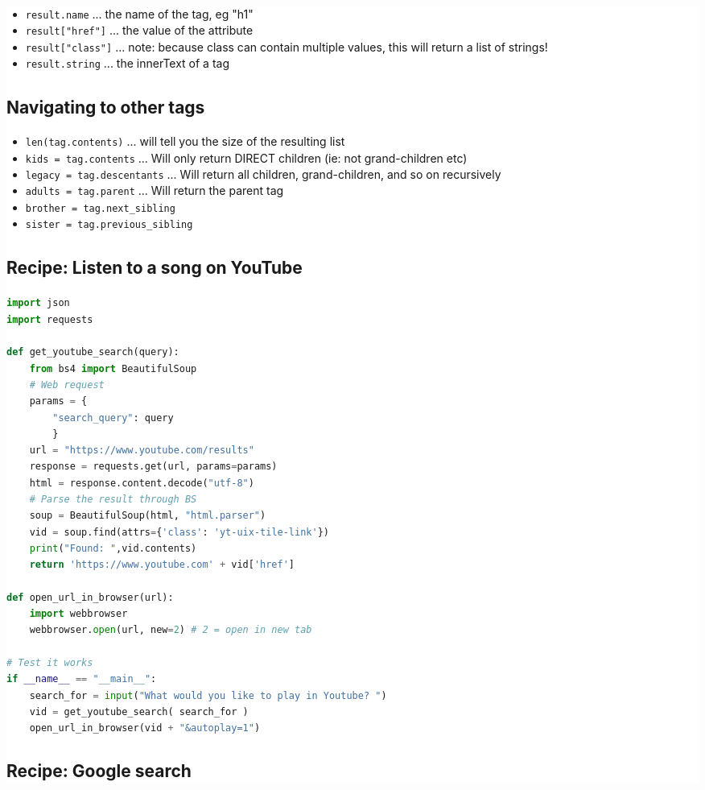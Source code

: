 * `result.name` ... the name of the tag, eg "h1"
* `result["href"]` ... the value of the attribute
* `result["class"]` ... note: because class can contain multiple values, this will return a list of strings!
* `result.string` ... the innerText of a tag

## Navigating to other tags

* `len(tag.contents)` ... will tell you the size of the resulting list
* `kids = tag.contents` ... Will only return DIRECT children (ie: not grand-children etc)
* `legacy = tag.descentants` ... Will return all children, grand-children, and so on recursively
* `adults = tag.parent` ... Will return the parent tag
* `brother = tag.next_sibling`
* `sister = tag.previous_sibling`

<div class="page"/>

## Recipe: Listen to a song on YouTube

```python
import json
import requests

def get_youtube_search(query):
    from bs4 import BeautifulSoup
    # Web request
    params = {
        "search_query": query
        }
    url = "https://www.youtube.com/results"
    response = requests.get(url, params=params)
    html = response.content.decode("utf-8")
    # Parse the result through BS
    soup = BeautifulSoup(html, "html.parser")
    vid = soup.find(attrs={'class': 'yt-uix-tile-link'})
    print("Found: ",vid.contents)
    return 'https://www.youtube.com' + vid['href']

def open_url_in_browser(url):
    import webbrowser
    webbrowser.open(url, new=2) # 2 = open in new tab

# Test it works
if __name__ == "__main__":
    search_for = input("What would you like to play in Youtube? ")
    vid = get_youtube_search( search_for )
    open_url_in_browser(vid + "&autoplay=1")
```

## Recipe: Google search
